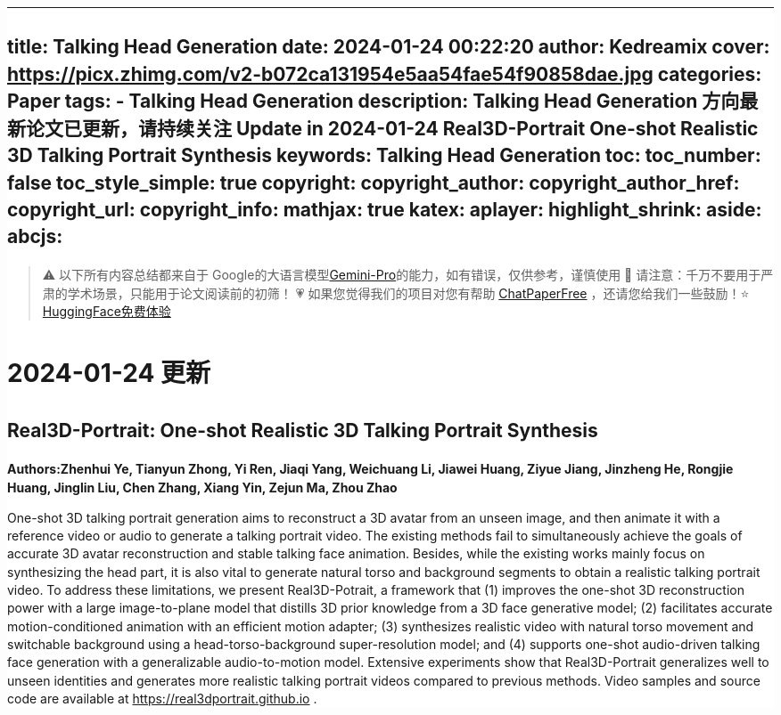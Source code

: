 
---
title: Talking Head Generation
date: 2024-01-24 00:22:20
author: Kedreamix
cover: https://picx.zhimg.com/v2-b072ca131954e5aa54fae54f90858dae.jpg
categories: Paper
tags:
    - Talking Head Generation
description: Talking Head Generation 方向最新论文已更新，请持续关注 Update in 2024-01-24 Real3D-Portrait  One-shot Realistic 3D Talking Portrait Synthesis
keywords: Talking Head Generation
toc:
toc_number: false
toc_style_simple: true
copyright:
copyright_author:
copyright_author_href:
copyright_url:
copyright_info:
mathjax: true
katex:
aplayer:
highlight_shrink:
aside:
abcjs:
---

>⚠️ 以下所有内容总结都来自于 Google的大语言模型[Gemini-Pro](https://ai.google.dev/)的能力，如有错误，仅供参考，谨慎使用
>🔴 请注意：千万不要用于严肃的学术场景，只能用于论文阅读前的初筛！
>💗 如果您觉得我们的项目对您有帮助 [ChatPaperFree](https://github.com/Kedreamix/ChatPaperFree) ，还请您给我们一些鼓励！⭐️ [HuggingFace免费体验](https://huggingface.co/spaces/Kedreamix/ChatPaperFree)

# 2024-01-24 更新


## Real3D-Portrait: One-shot Realistic 3D Talking Portrait Synthesis
**Authors:Zhenhui Ye, Tianyun Zhong, Yi Ren, Jiaqi Yang, Weichuang Li, Jiawei Huang, Ziyue Jiang, Jinzheng He, Rongjie Huang, Jinglin Liu, Chen Zhang, Xiang Yin, Zejun Ma, Zhou Zhao**

One-shot 3D talking portrait generation aims to reconstruct a 3D avatar from an unseen image, and then animate it with a reference video or audio to generate a talking portrait video. The existing methods fail to simultaneously achieve the goals of accurate 3D avatar reconstruction and stable talking face animation. Besides, while the existing works mainly focus on synthesizing the head part, it is also vital to generate natural torso and background segments to obtain a realistic talking portrait video. To address these limitations, we present Real3D-Potrait, a framework that (1) improves the one-shot 3D reconstruction power with a large image-to-plane model that distills 3D prior knowledge from a 3D face generative model; (2) facilitates accurate motion-conditioned animation with an efficient motion adapter; (3) synthesizes realistic video with natural torso movement and switchable background using a head-torso-background super-resolution model; and (4) supports one-shot audio-driven talking face generation with a generalizable audio-to-motion model. Extensive experiments show that Real3D-Portrait generalizes well to unseen identities and generates more realistic talking portrait videos compared to previous methods. Video samples and source code are available at https://real3dportrait.github.io . 
